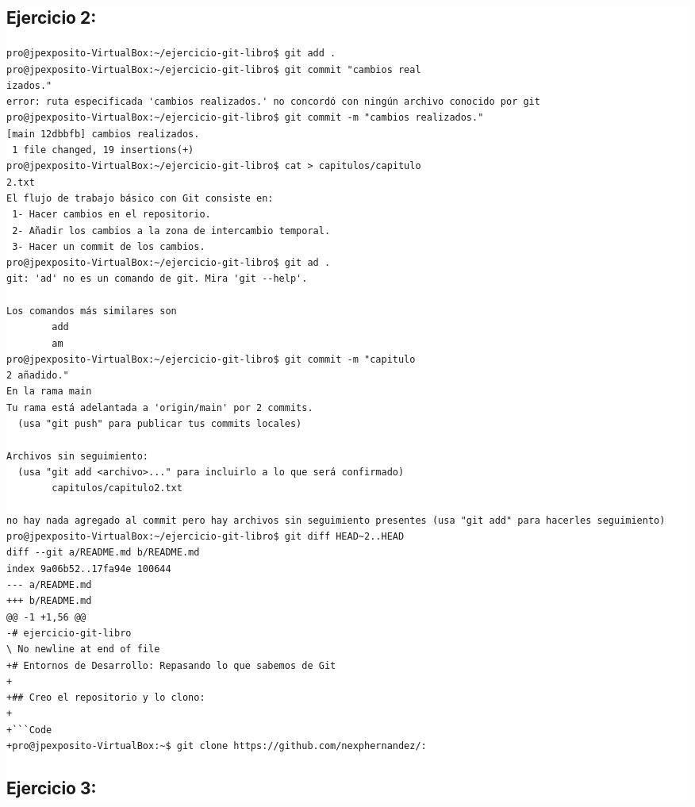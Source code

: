 ## Ejercicio 2:

```Code
pro@jpexposito-VirtualBox:~/ejercicio-git-libro$ git add .
pro@jpexposito-VirtualBox:~/ejercicio-git-libro$ git commit "cambios real
izados."
error: ruta especificada 'cambios realizados.' no concordó con ningún archivo conocido por git
pro@jpexposito-VirtualBox:~/ejercicio-git-libro$ git commit -m "cambios realizados."
[main 12dbbfb] cambios realizados.
 1 file changed, 19 insertions(+)
pro@jpexposito-VirtualBox:~/ejercicio-git-libro$ cat > capitulos/capitulo
2.txt
El flujo de trabajo básico con Git consiste en:
 1- Hacer cambios en el repositorio.
 2- Añadir los cambios a la zona de intercambio temporal.
 3- Hacer un commit de los cambios.
pro@jpexposito-VirtualBox:~/ejercicio-git-libro$ git ad .
git: 'ad' no es un comando de git. Mira 'git --help'.

Los comandos más similares son
        add
        am
pro@jpexposito-VirtualBox:~/ejercicio-git-libro$ git commit -m "capitulo 
2 añadido."
En la rama main
Tu rama está adelantada a 'origin/main' por 2 commits.
  (usa "git push" para publicar tus commits locales)

Archivos sin seguimiento:
  (usa "git add <archivo>..." para incluirlo a lo que será confirmado)
        capitulos/capitulo2.txt

no hay nada agregado al commit pero hay archivos sin seguimiento presentes (usa "git add" para hacerles seguimiento)
pro@jpexposito-VirtualBox:~/ejercicio-git-libro$ git diff HEAD~2..HEAD
diff --git a/README.md b/README.md
index 9a06b52..17fa94e 100644
--- a/README.md
+++ b/README.md
@@ -1 +1,56 @@
-# ejercicio-git-libro
\ No newline at end of file
+# Entornos de Desarrollo: Repasando lo que sabemos de Git
+
+## Creo el repositorio y lo clono:
+
+```Code
+pro@jpexposito-VirtualBox:~$ git clone https://github.com/nexphernandez/:
```

## Ejercicio 3:
